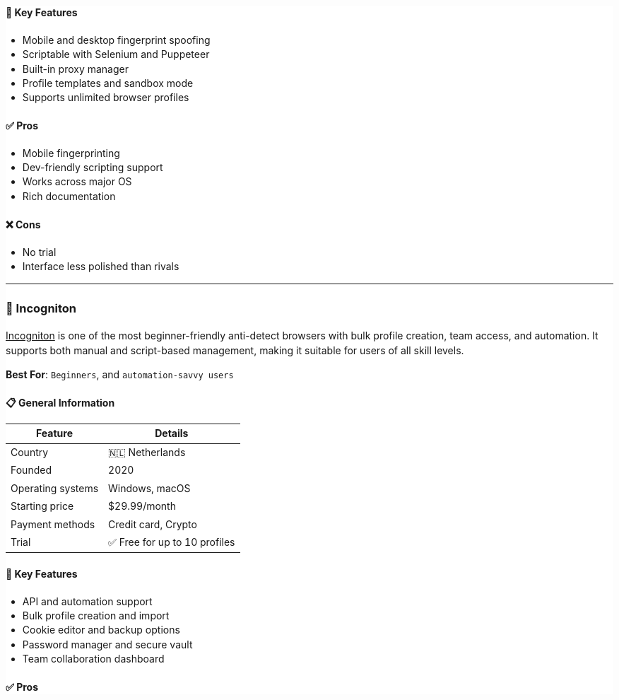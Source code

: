 #### 🔑 Key Features

- Mobile and desktop fingerprint spoofing
- Scriptable with Selenium and Puppeteer
- Built-in proxy manager
- Profile templates and sandbox mode
- Supports unlimited browser profiles

#### ✅ Pros

- Mobile fingerprinting
- Dev-friendly scripting support
- Works across major OS
- Rich documentation

#### ❌ Cons

- No trial
- Interface less polished than rivals

---

### 🔹 Incogniton

[Incogniton](https://incogniton.com/) is one of the most beginner-friendly anti-detect browsers with bulk profile creation, team access, and automation. It supports both manual and script-based management, making it suitable for users of all skill levels.

**Best For**: `Beginners`, and `automation-savvy users`

#### 📋 General Information

| Feature             | Details                               |
|---------------------|---------------------------------------|
| Country             | 🇳🇱 Netherlands                        |
| Founded             | 2020                                  |
| Operating systems   | Windows, macOS                        |
| Starting price      | $29.99/month                          |
| Payment methods     | Credit card, Crypto                   |
| Trial               | ✅ Free for up to 10 profiles          |

#### 🔑 Key Features

- API and automation support
- Bulk profile creation and import
- Cookie editor and backup options
- Password manager and secure vault
- Team collaboration dashboard

#### ✅ Pros
